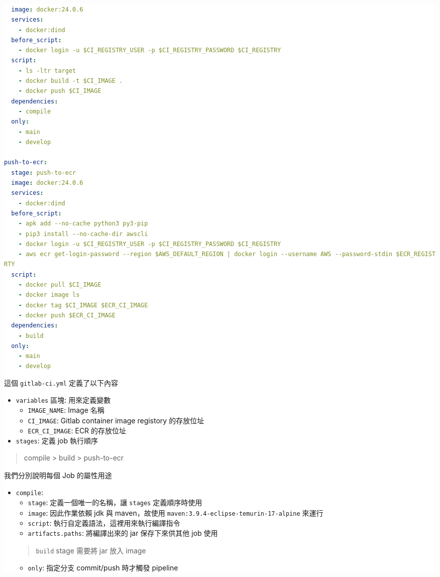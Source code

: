 ```yml
  image: docker:24.0.6
  services:
    - docker:dind
  before_script:
    - docker login -u $CI_REGISTRY_USER -p $CI_REGISTRY_PASSWORD $CI_REGISTRY
  script:
    - ls -ltr target
    - docker build -t $CI_IMAGE .
    - docker push $CI_IMAGE
  dependencies:
    - compile
  only:
    - main
    - develop

push-to-ecr:
  stage: push-to-ecr
  image: docker:24.0.6
  services:
    - docker:dind
  before_script:
    - apk add --no-cache python3 py3-pip
    - pip3 install --no-cache-dir awscli
    - docker login -u $CI_REGISTRY_USER -p $CI_REGISTRY_PASSWORD $CI_REGISTRY
    - aws ecr get-login-password --region $AWS_DEFAULT_REGION | docker login --username AWS --password-stdin $ECR_REGISTRTY
  script:
    - docker pull $CI_IMAGE
    - docker image ls
    - docker tag $CI_IMAGE $ECR_CI_IMAGE
    - docker push $ECR_CI_IMAGE
  dependencies:
    - build
  only:
    - main
    - develop
```

這個 `gitlab-ci.yml` 定義了以下內容
- `variables` 區塊: 用來定義變數
    - `IMAGE_NAME`: Image 名稱
    - `CI_IMAGE`: Gitlab container image registory 的存放位址
    - `ECR_CI_IMAGE`: ECR 的存放位址
- `stages`: 定義 job 執行順序  
> compile > build > push-to-ecr
  
我們分別說明每個 Job 的屬性用途
- `compile`: 
  - `stage`: 定義一個唯一的名稱，讓 `stages` 定義順序時使用
  - `image`: 因此作業依賴 jdk 與 maven，故使用 `maven:3.9.4-eclipse-temurin-17-alpine` 來運行
  - `script`: 執行自定義語法，這裡用來執行編譯指令
  - `artifacts.paths`: 將編譯出來的 jar 保存下來供其他 job 使用
  > `build` stage 需要將 jar 放入 image
  - `only`: 指定分支 commit/push 時才觸發 pipeline
  